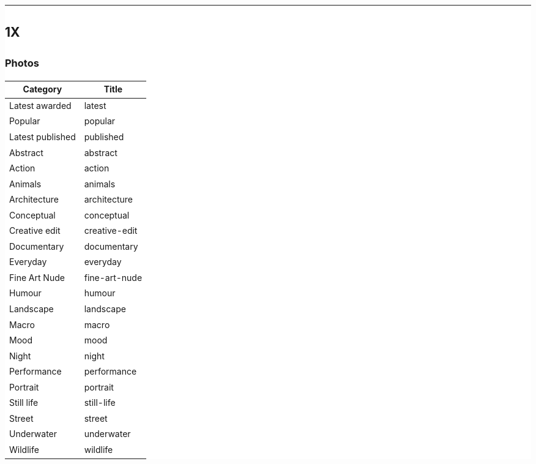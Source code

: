 * * *

## 1X

### Photos

<Route author="nczitzk" example="/1x" path="/1x/:category?" :paramsDesc="['类别，默认为 Latest awarded，见下表']">

| Category         | Title         |
| ---------------- | ------------- |
| Latest awarded   | latest        |
| Popular          | popular       |
| Latest published | published     |
| Abstract         | abstract      |
| Action           | action        |
| Animals          | animals       |
| Architecture     | architecture  |
| Conceptual       | conceptual    |
| Creative edit    | creative-edit |
| Documentary      | documentary   |
| Everyday         | everyday      |
| Fine Art Nude    | fine-art-nude |
| Humour           | humour        |
| Landscape        | landscape     |
| Macro            | macro         |
| Mood             | mood          |
| Night            | night         |
| Performance      | performance   |
| Portrait         | portrait      |
| Still life       | still-life    |
| Street           | street        |
| Underwater       | underwater    |
| Wildlife         | wildlife      |
